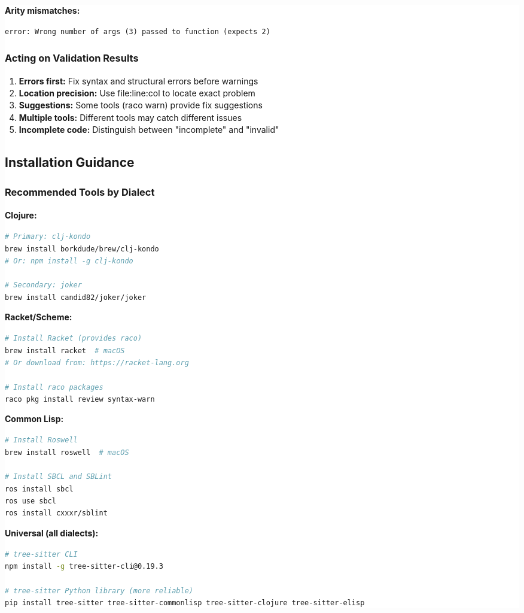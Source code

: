 **Arity mismatches:**
```
error: Wrong number of args (3) passed to function (expects 2)
```

### Acting on Validation Results

1. **Errors first:** Fix syntax and structural errors before warnings
2. **Location precision:** Use file:line:col to locate exact problem
3. **Suggestions:** Some tools (raco warn) provide fix suggestions
4. **Multiple tools:** Different tools may catch different issues
5. **Incomplete code:** Distinguish between "incomplete" and "invalid"

## Installation Guidance

### Recommended Tools by Dialect

**Clojure:**
```bash
# Primary: clj-kondo
brew install borkdude/brew/clj-kondo
# Or: npm install -g clj-kondo

# Secondary: joker
brew install candid82/joker/joker
```

**Racket/Scheme:**
```bash
# Install Racket (provides raco)
brew install racket  # macOS
# Or download from: https://racket-lang.org

# Install raco packages
raco pkg install review syntax-warn
```

**Common Lisp:**
```bash
# Install Roswell
brew install roswell  # macOS

# Install SBCL and SBLint
ros install sbcl
ros use sbcl
ros install cxxxr/sblint
```

**Universal (all dialects):**
```bash
# tree-sitter CLI
npm install -g tree-sitter-cli@0.19.3

# tree-sitter Python library (more reliable)
pip install tree-sitter tree-sitter-commonlisp tree-sitter-clojure tree-sitter-elisp
```
